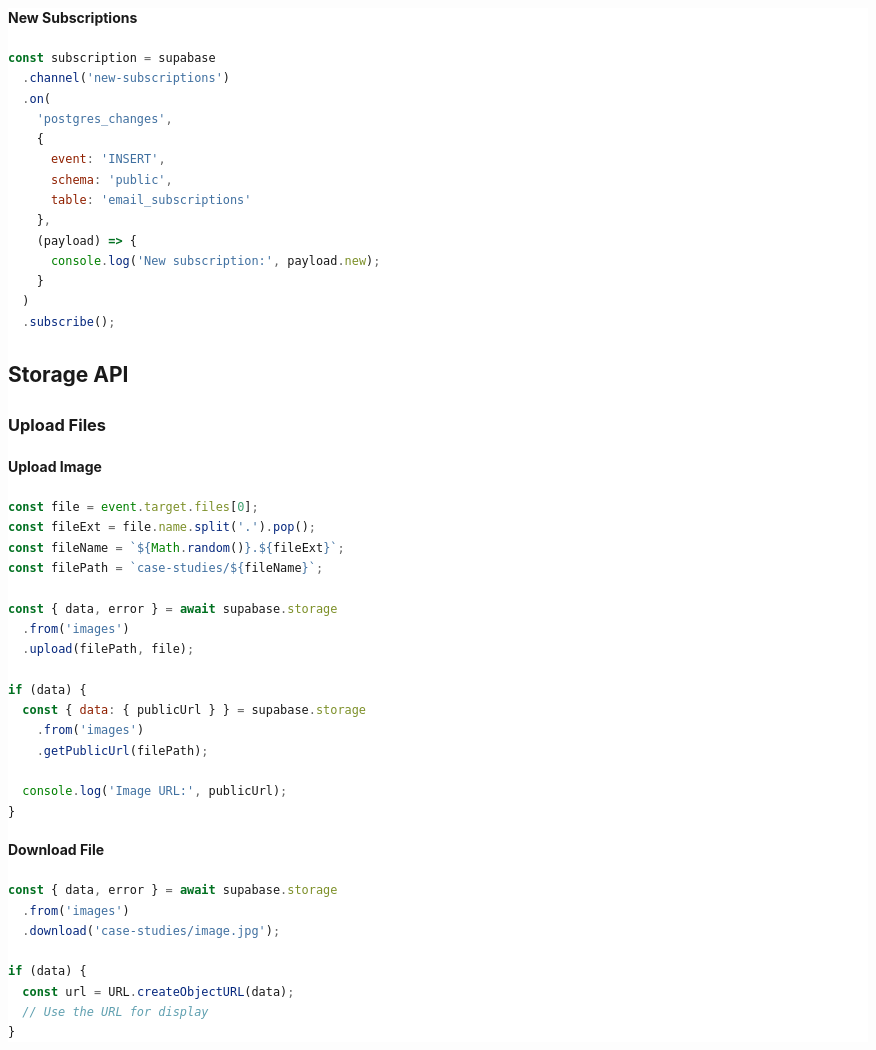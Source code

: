 ```javascript
```

#### New Subscriptions
```javascript
const subscription = supabase
  .channel('new-subscriptions')
  .on(
    'postgres_changes',
    {
      event: 'INSERT',
      schema: 'public',
      table: 'email_subscriptions'
    },
    (payload) => {
      console.log('New subscription:', payload.new);
    }
  )
  .subscribe();
```

## Storage API

### Upload Files

#### Upload Image
```javascript
const file = event.target.files[0];
const fileExt = file.name.split('.').pop();
const fileName = `${Math.random()}.${fileExt}`;
const filePath = `case-studies/${fileName}`;

const { data, error } = await supabase.storage
  .from('images')
  .upload(filePath, file);

if (data) {
  const { data: { publicUrl } } = supabase.storage
    .from('images')
    .getPublicUrl(filePath);
  
  console.log('Image URL:', publicUrl);
}
```

#### Download File
```javascript
const { data, error } = await supabase.storage
  .from('images')
  .download('case-studies/image.jpg');

if (data) {
  const url = URL.createObjectURL(data);
  // Use the URL for display
}
```
